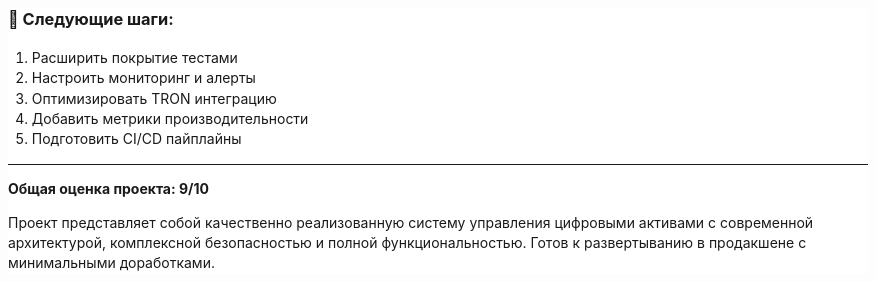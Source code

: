 ### 🎯 Следующие шаги:
1. Расширить покрытие тестами
2. Настроить мониторинг и алерты
3. Оптимизировать TRON интеграцию
4. Добавить метрики производительности
5. Подготовить CI/CD пайплайны

---

**Общая оценка проекта: 9/10**

Проект представляет собой качественно реализованную систему управления цифровыми активами с современной архитектурой, комплексной безопасностью и полной функциональностью. Готов к развертыванию в продакшене с минимальными доработками.